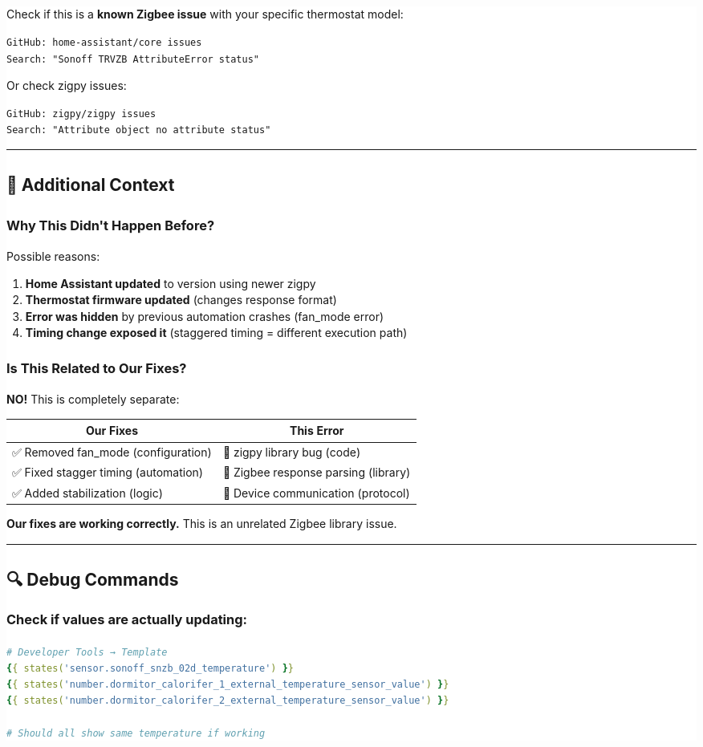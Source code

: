 Check if this is a **known Zigbee issue** with your specific thermostat model:

```
GitHub: home-assistant/core issues
Search: "Sonoff TRVZB AttributeError status"
```

Or check zigpy issues:
```
GitHub: zigpy/zigpy issues
Search: "Attribute object no attribute status"
```

---

## 📝 Additional Context

### Why This Didn't Happen Before?

Possible reasons:
1. **Home Assistant updated** to version using newer zigpy
2. **Thermostat firmware updated** (changes response format)
3. **Error was hidden** by previous automation crashes (fan_mode error)
4. **Timing change exposed it** (staggered timing = different execution path)

### Is This Related to Our Fixes?

**NO!** This is completely separate:

| Our Fixes | This Error |
|-----------|------------|
| ✅ Removed fan_mode (configuration) | 🐛 zigpy library bug (code) |
| ✅ Fixed stagger timing (automation) | 🐛 Zigbee response parsing (library) |
| ✅ Added stabilization (logic) | 🐛 Device communication (protocol) |

**Our fixes are working correctly.** This is an unrelated Zigbee library issue.

---

## 🔍 Debug Commands

### Check if values are actually updating:

```yaml
# Developer Tools → Template
{{ states('sensor.sonoff_snzb_02d_temperature') }}
{{ states('number.dormitor_calorifer_1_external_temperature_sensor_value') }}
{{ states('number.dormitor_calorifer_2_external_temperature_sensor_value') }}

# Should all show same temperature if working
```
